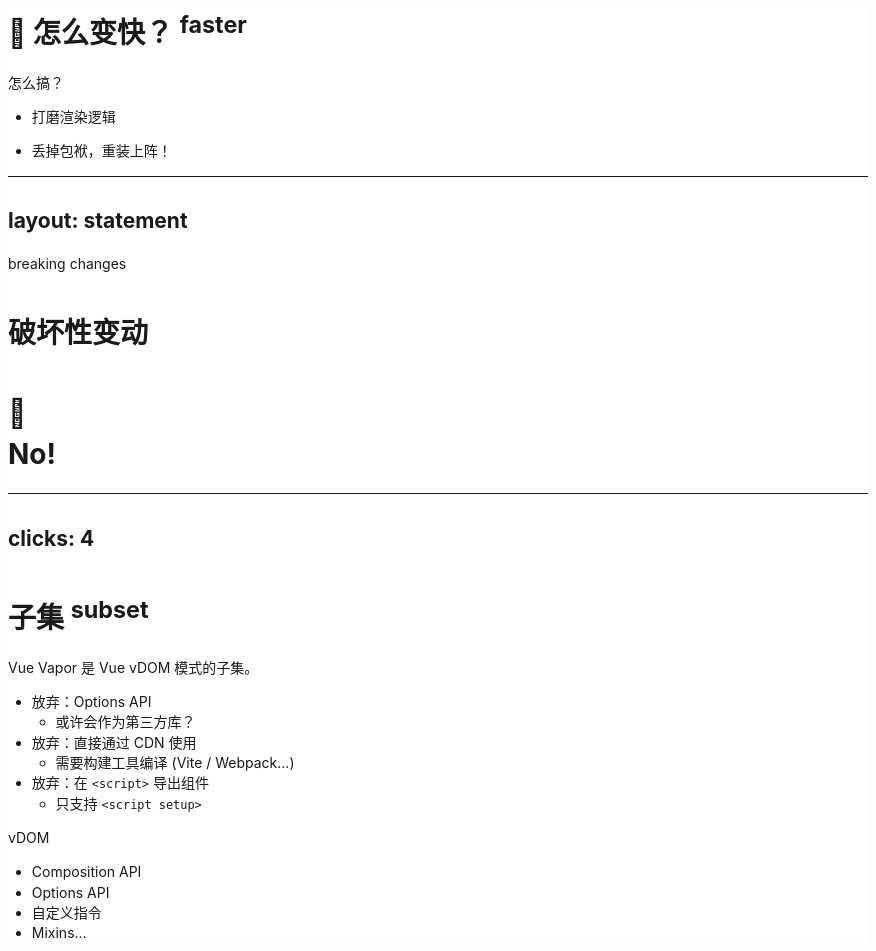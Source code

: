 <h1>🤔 怎么变快？ <sup text-5 op60 font-fast>faster</sup></h1>

怎么搞？

<v-clicks mt30 text-xl>

- 打磨渲染逻辑

- 丢掉包袱，重装上阵！

</v-clicks>



---
layout: statement
---

<div transition transition-500 ease-in-out :class="$clicks > 0 && 'translate-y--30'">
  <div transition transition-500 ease-in-out font-fast text-4 mb2 :class="$clicks > 0 ? 'op70' : 'op0'" line-through>breaking changes</div>
  <h1 transition transition-500 ease-in-out v-mark.red.linethrough="1" w-fit ma="!" :class="$clicks === 1 && 'op80 scale-80'">破坏性变动</h1>
</div>

<h1 v-click transition transition-500 :class="$clicks > 0 && 'scale-150'">🙅<br>No!</h1>



---
clicks: 4
---

<h1>子集 <sup text-5 op60 font-fast>subset</sup></h1>

Vue Vapor 是 Vue vDOM 模式的子集。

<v-clicks at="2" class="[&>li]:mb-5" mt15>

- 放弃：Options API
  - 或许会作为第三方库？
- 放弃：直接通过 CDN 使用
  - 需要构建工具编译 (Vite / Webpack...)
- 放弃：在 `<script>` 导出组件
  - 只支持 `<script setup>`

</v-clicks>

<div
  v-click="1"
  absolute w-120 h-120 left-110 top-10 border="~ green rounded-full"
  bg-green:20 text-3xl text-green flex="~ items-center"
>
  <div flex="~ col items-center justify-center" gap2 ml20>
    <div i-logos-vue text-6xl />
    <span font-semibold>vDOM</span>
    <ul text-sm op70>
      <li>Composition API</li>
      <li>Options API</li>
      <li>自定义指令</li>
      <li>Mixins...</li>
    </ul>
  </div>
</div>
